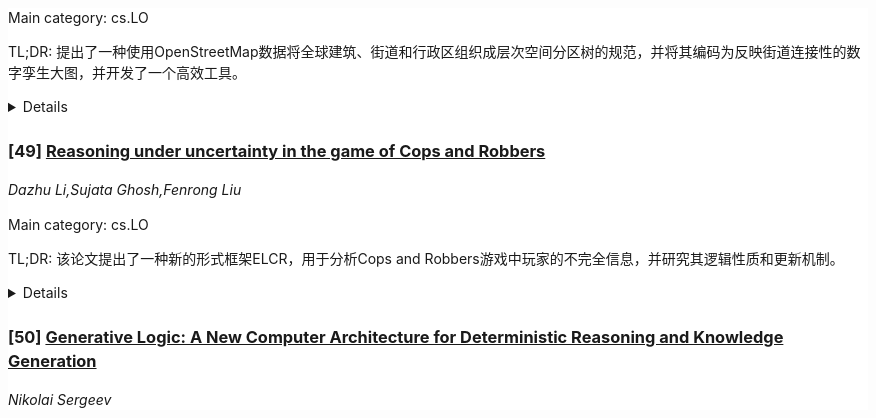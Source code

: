 Main category: cs.LO

TL;DR: 提出了一种使用OpenStreetMap数据将全球建筑、街道和行政区组织成层次空间分区树的规范，并将其编码为反映街道连接性的数字孪生大图，并开发了一个高效工具。


<details><summary>Details</summary></details>


### [49] [Reasoning under uncertainty in the game of Cops and Robbers](https://arxiv.org/abs/2508.00004)
*Dazhu Li,Sujata Ghosh,Fenrong Liu*

Main category: cs.LO

TL;DR: 该论文提出了一种新的形式框架ELCR，用于分析Cops and Robbers游戏中玩家的不完全信息，并研究其逻辑性质和更新机制。


<details><summary>Details</summary></details>


### [50] [Generative Logic: A New Computer Architecture for Deterministic Reasoning and Knowledge Generation](https://arxiv.org/abs/2508.00017)
*Nikolai Sergeev*

